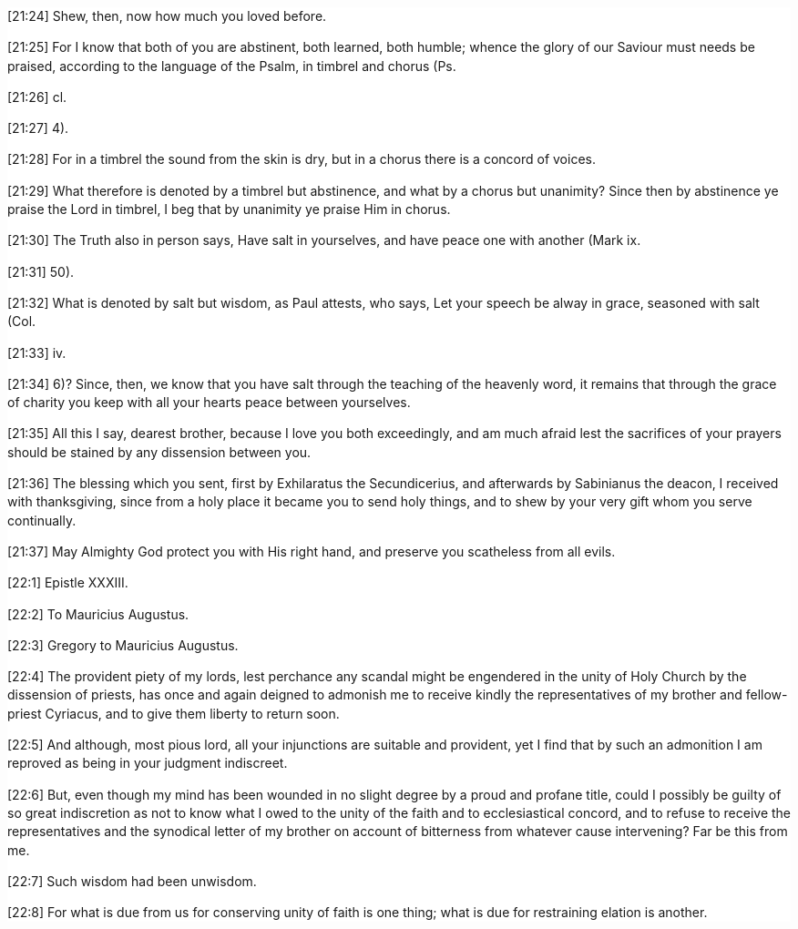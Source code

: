 [21:24] Shew, then, now how much you loved before.

[21:25] For I know that both of you are abstinent, both learned, both humble; whence the glory of our Saviour must needs be praised, according to the language of the Psalm, in timbrel and chorus (Ps.

[21:26] cl.

[21:27] 4).

[21:28] For in a timbrel the sound from the skin is dry, but in a chorus there is a concord of voices.

[21:29] What therefore is denoted by a timbrel but abstinence, and what by a chorus but unanimity? Since then by abstinence ye praise the Lord in timbrel, I beg that by unanimity ye praise Him in chorus.

[21:30] The Truth also in person says, Have salt in yourselves, and have peace one with another (Mark ix.

[21:31] 50).

[21:32] What is denoted by salt but wisdom, as Paul attests, who says, Let your speech be alway in grace, seasoned with salt (Col.

[21:33] iv.

[21:34] 6)? Since, then, we know that you have salt through the teaching of the heavenly word, it remains that through the grace of charity you keep with all your hearts peace between yourselves.

[21:35] All this I say, dearest brother, because I love you both exceedingly, and am much afraid lest the sacrifices of your prayers should be stained by any dissension between you.

[21:36] The blessing which you sent, first by Exhilaratus the Secundicerius, and afterwards by Sabinianus the deacon, I received with thanksgiving, since from a holy place it became you to send holy things, and to shew by your very gift whom you serve continually.

[21:37] May Almighty God protect you with His right hand, and preserve you scatheless from all evils.

[22:1] Epistle XXXIII.

[22:2] To Mauricius Augustus.

[22:3] Gregory to Mauricius Augustus.

[22:4] The provident piety of my lords, lest perchance any scandal might be engendered in the unity of Holy Church by the dissension of priests, has once and again deigned to admonish me to receive kindly the representatives of my brother and fellow-priest Cyriacus, and to give them liberty to return soon.

[22:5] And although, most pious lord, all your injunctions are suitable and provident, yet I find that by such an admonition I am reproved as being in your judgment indiscreet.

[22:6] But, even though my mind has been wounded in no slight degree by a proud and profane title, could I possibly be guilty of so great indiscretion as not to know what I owed to the unity of the faith and to ecclesiastical concord, and to refuse to receive the representatives and the synodical letter of my brother on account of bitterness from whatever cause intervening? Far be this from me.

[22:7] Such wisdom had been unwisdom.

[22:8] For what is due from us for conserving unity of faith is one thing; what is due for restraining elation is another.
